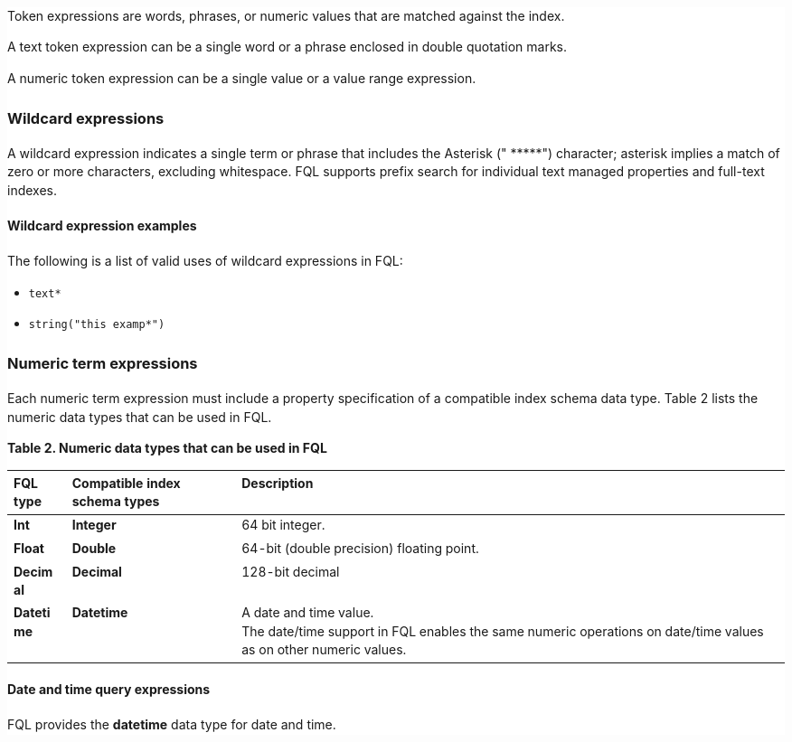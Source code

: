 Token expressions are words, phrases, or numeric values that are matched against the index.
  
    
    
A text token expression can be a single word or a phrase enclosed in double quotation marks.
  
    
    
A numeric token expression can be a single value or a value range expression.
  
    
    

### Wildcard expressions

A wildcard expression indicates a single term or phrase that includes the Asterisk (" *****") character; asterisk implies a match of zero or more characters, excluding whitespace. FQL supports prefix search for individual text managed properties and full-text indexes.
  
    
    

#### Wildcard expression examples

The following is a list of valid uses of wildcard expressions in FQL:
  
    
    

-  `text*`
    
  
-  `string("this examp*")`
    
  

### Numeric term expressions
<a name="fql_token_numeric"> </a>

Each numeric term expression must include a property specification of a compatible index schema data type. Table 2 lists the numeric data types that can be used in FQL. 
  
    
    

**Table 2. Numeric data types that can be used in FQL**


|**FQL type**|**Compatible index schema types**|**Description**|
|:-----|:-----|:-----|
|**Int** <br/> |**Integer** <br/> |64 bit integer.  <br/> |
|**Float** <br/> |**Double** <br/> |64-bit (double precision) floating point.  <br/> |
|**Decimal** <br/> |**Decimal** <br/> |128-bit decimal  <br/> |
|**Datetime** <br/> |**Datetime** <br/> |A date and time value.  <br/> The date/time support in FQL enables the same numeric operations on date/time values as on other numeric values.  <br/> |
   

#### Date and time query expressions
<a name="fql_token_datetime"> </a>

FQL provides the **datetime** data type for date and time.
  
    
    